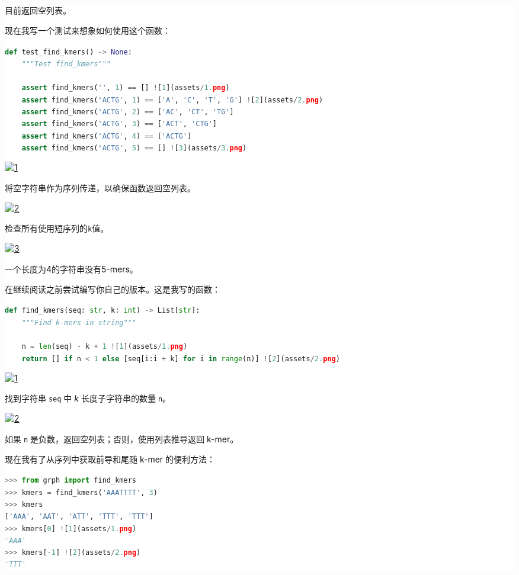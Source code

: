目前返回空列表。

现在我写一个测试来想象如何使用这个函数：

```py
def test_find_kmers() -> None:
    """Test find_kmers"""

    assert find_kmers('', 1) == [] ![1](assets/1.png)
    assert find_kmers('ACTG', 1) == ['A', 'C', 'T', 'G'] ![2](assets/2.png)
    assert find_kmers('ACTG', 2) == ['AC', 'CT', 'TG']
    assert find_kmers('ACTG', 3) == ['ACT', 'CTG']
    assert find_kmers('ACTG', 4) == ['ACTG']
    assert find_kmers('ACTG', 5) == [] ![3](assets/3.png)
```

[![1](assets/1.png)](#co_overlap_graphs__sequence_assembly__span_class__keep_together__using_shared_k_mers__span__CO7-1)

将空字符串作为序列传递，以确保函数返回空列表。

[![2](assets/2.png)](#co_overlap_graphs__sequence_assembly__span_class__keep_together__using_shared_k_mers__span__CO7-2)

检查所有使用短序列的`k`值。

[![3](assets/3.png)](#co_overlap_graphs__sequence_assembly__span_class__keep_together__using_shared_k_mers__span__CO7-3)

一个长度为4的字符串没有5-mers。

在继续阅读之前尝试编写你自己的版本。这是我写的函数：

```py
def find_kmers(seq: str, k: int) -> List[str]:
    """Find k-mers in string"""

    n = len(seq) - k + 1 ![1](assets/1.png)
    return [] if n < 1 else [seq[i:i + k] for i in range(n)] ![2](assets/2.png)
```

[![1](assets/1.png)](#co_overlap_graphs__sequence_assembly__span_class__keep_together__using_shared_k_mers__span__CO8-1)

找到字符串 `seq` 中 *k* 长度子字符串的数量 `n`。

[![2](assets/2.png)](#co_overlap_graphs__sequence_assembly__span_class__keep_together__using_shared_k_mers__span__CO8-2)

如果 `n` 是负数，返回空列表；否则，使用列表推导返回 k-mer。

现在我有了从序列中获取前导和尾随 k-mer 的便利方法：

```py
>>> from grph import find_kmers
>>> kmers = find_kmers('AAATTTT', 3)
>>> kmers
['AAA', 'AAT', 'ATT', 'TTT', 'TTT']
>>> kmers[0] ![1](assets/1.png)
'AAA'
>>> kmers[-1] ![2](assets/2.png)
'TTT'
```
